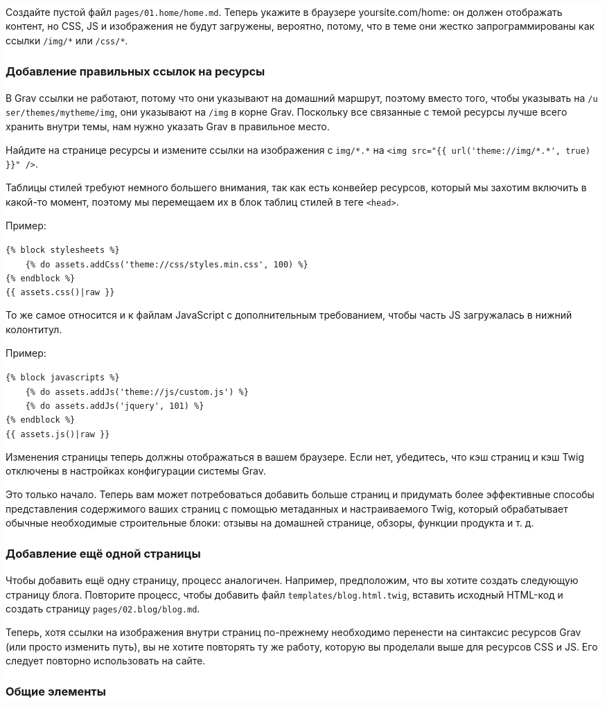 Создайте пустой файл `pages/01.home/home.md`. Теперь укажите в браузере yoursite.com/home: он должен отображать контент, но CSS, JS и изображения не будут загружены, вероятно, потому, что в теме они жестко запрограммированы как ссылки `/img/*` или `/css/*`.

### Добавление правильных ссылок на ресурсы

В Grav ссылки не работают, потому что они указывают на домашний маршрут, поэтому вместо того, чтобы указывать на `/user/themes/mytheme/img`, они указывают на `/img` в корне Grav. Поскольку все связанные с темой ресурсы лучше всего хранить внутри темы, нам нужно указать Grav в правильное место.

Найдите на странице ресурсы и измените ссылки на изображения с `img/*.*` на `<img src="{{ url('theme://img/*.*', true) }}" />`.

Таблицы стилей требуют немного большего внимания, так как есть конвейер ресурсов, который мы захотим включить в какой-то момент, поэтому мы перемещаем их в блок таблиц стилей в теге `<head>`.

Пример:
```twig
{% block stylesheets %}
    {% do assets.addCss('theme://css/styles.min.css', 100) %}
{% endblock %}
{{ assets.css()|raw }}
```

То же самое относится и к файлам JavaScript с дополнительным требованием, чтобы часть JS загружалась в нижний колонтитул.

Пример:
```twig
{% block javascripts %}
    {% do assets.addJs('theme://js/custom.js') %}
    {% do assets.addJs('jquery', 101) %}
{% endblock %}
{{ assets.js()|raw }}
```

Изменения страницы теперь должны отображаться в вашем браузере. Если нет, убедитесь, что кэш страниц и кэш Twig отключены в настройках конфигурации системы Grav.

Это только начало. Теперь вам может потребоваться добавить больше страниц и придумать более эффективные способы представления содержимого ваших страниц с помощью метаданных и настраиваемого Twig, который обрабатывает обычные необходимые строительные блоки: отзывы на домашней странице, обзоры, функции продукта и т. д.

### Добавление ещё одной страницы

Чтобы добавить ещё одну страницу, процесс аналогичен. Например, предположим, что вы хотите создать следующую страницу блога.
Повторите процесс, чтобы добавить файл `templates/blog.html.twig`, вставить исходный HTML-код и создать страницу `pages/02.blog/blog.md`.

Теперь, хотя ссылки на изображения внутри страниц по-прежнему необходимо перенести на синтаксис ресурсов Grav (или просто изменить путь), вы не хотите повторять ту же работу, которую вы проделали выше для ресурсов CSS и JS. Его следует повторно использовать на сайте.

### Общие элементы
